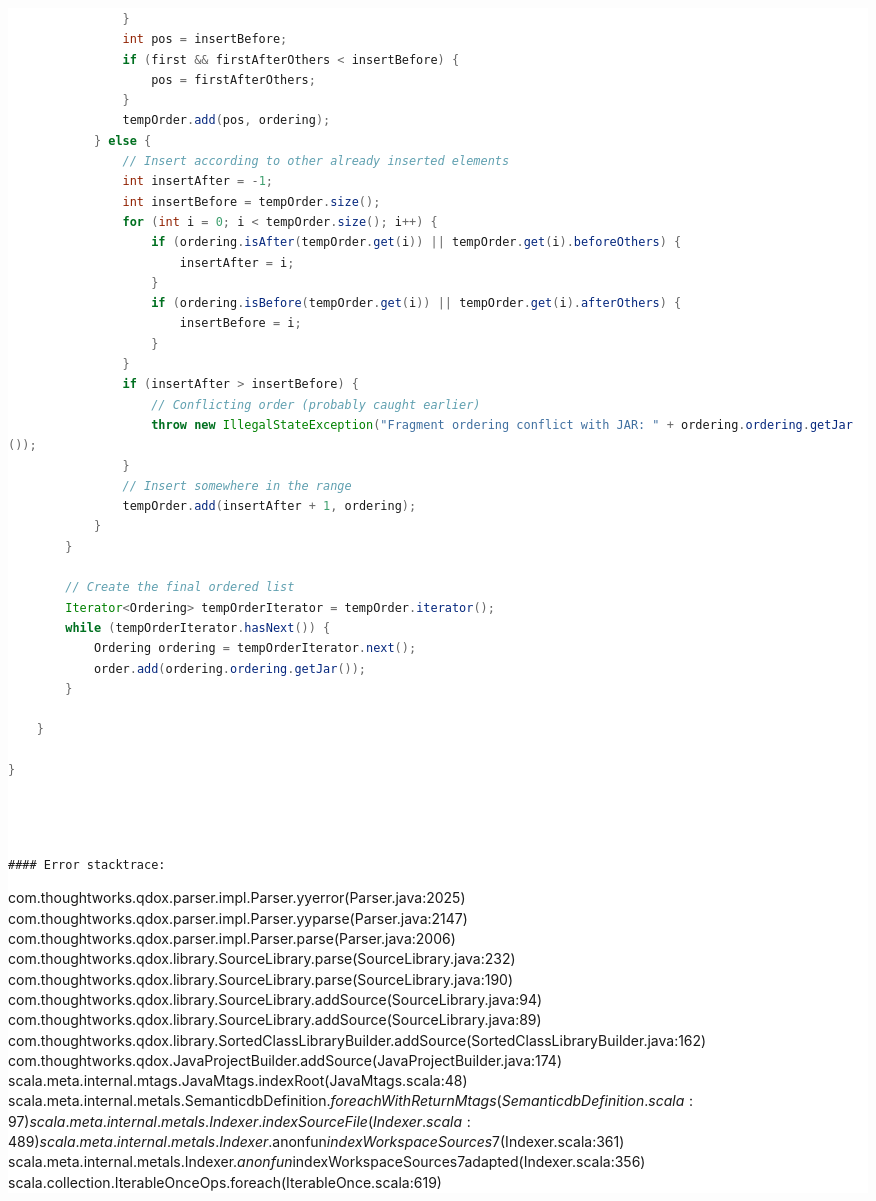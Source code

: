 ```java
                }
                int pos = insertBefore;
                if (first && firstAfterOthers < insertBefore) {
                    pos = firstAfterOthers;
                }
                tempOrder.add(pos, ordering);
            } else {
                // Insert according to other already inserted elements
                int insertAfter = -1;
                int insertBefore = tempOrder.size();
                for (int i = 0; i < tempOrder.size(); i++) {
                    if (ordering.isAfter(tempOrder.get(i)) || tempOrder.get(i).beforeOthers) {
                        insertAfter = i;
                    }
                    if (ordering.isBefore(tempOrder.get(i)) || tempOrder.get(i).afterOthers) {
                        insertBefore = i;
                    }
                }
                if (insertAfter > insertBefore) {
                    // Conflicting order (probably caught earlier)
                    throw new IllegalStateException("Fragment ordering conflict with JAR: " + ordering.ordering.getJar());
                }
                // Insert somewhere in the range
                tempOrder.add(insertAfter + 1, ordering);
            }
        }

        // Create the final ordered list
        Iterator<Ordering> tempOrderIterator = tempOrder.iterator();
        while (tempOrderIterator.hasNext()) {
            Ordering ordering = tempOrderIterator.next();
            order.add(ordering.ordering.getJar());
        }

    }

}
```

```



#### Error stacktrace:

```
com.thoughtworks.qdox.parser.impl.Parser.yyerror(Parser.java:2025)
	com.thoughtworks.qdox.parser.impl.Parser.yyparse(Parser.java:2147)
	com.thoughtworks.qdox.parser.impl.Parser.parse(Parser.java:2006)
	com.thoughtworks.qdox.library.SourceLibrary.parse(SourceLibrary.java:232)
	com.thoughtworks.qdox.library.SourceLibrary.parse(SourceLibrary.java:190)
	com.thoughtworks.qdox.library.SourceLibrary.addSource(SourceLibrary.java:94)
	com.thoughtworks.qdox.library.SourceLibrary.addSource(SourceLibrary.java:89)
	com.thoughtworks.qdox.library.SortedClassLibraryBuilder.addSource(SortedClassLibraryBuilder.java:162)
	com.thoughtworks.qdox.JavaProjectBuilder.addSource(JavaProjectBuilder.java:174)
	scala.meta.internal.mtags.JavaMtags.indexRoot(JavaMtags.scala:48)
	scala.meta.internal.metals.SemanticdbDefinition$.foreachWithReturnMtags(SemanticdbDefinition.scala:97)
	scala.meta.internal.metals.Indexer.indexSourceFile(Indexer.scala:489)
	scala.meta.internal.metals.Indexer.$anonfun$indexWorkspaceSources$7(Indexer.scala:361)
	scala.meta.internal.metals.Indexer.$anonfun$indexWorkspaceSources$7$adapted(Indexer.scala:356)
	scala.collection.IterableOnceOps.foreach(IterableOnce.scala:619)